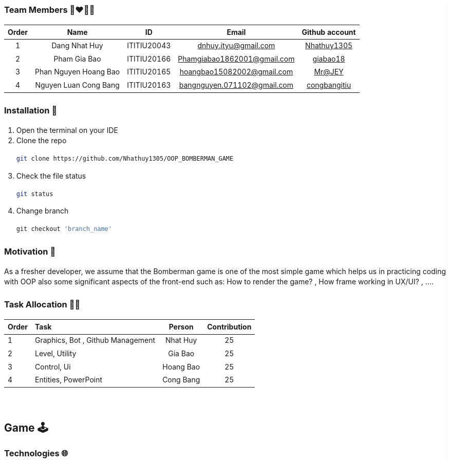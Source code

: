 ### Team Members :couplekiss_man_man:

| Order |         Name          |     ID      |            Email            |                       Github account                        |
| :---: | :-------------------: | :---------: | :-------------------------: | :---------------------------------------------------------: |
|   1   |     Dang Nhat Huy     | ITITIU20043 |    dnhuy.ityu@gmail.com     |        [Nhathuy1305](https://github.com/Nhathuy1305)        |
|   2   |     Pham Gia Bao      | ITITIU20166 | Phamgiabao1862001@gmail.com |           [giabao18](https://github.com/giabao18)           |
|   3   | Phan Nguyen Hoang Bao | ITITIU20165 | hoangbao15082002@gmail.com  | [Mr@JEY](https://github.com/PhanNguyenHoangBao-ITITIU20165) |
|   4   | Nguyen Luan Cong Bang | ITITIU20163 | bangnguyen.071102@gmail.com |       [congbangitiu](https://github.com/congbangitiu)       |

### Installation :dart: 

1. Open the terminal on your IDE
2. Clone the repo
   ```sh
   git clone https://github.com/Nhathuy1305/OOP_BOMBERMAN_GAME
   ```
3. Check the file status
   ```sh
   git status
   ```
4. Change branch
   ```js
   git checkout 'branch_name'
   ```

### Motivation :mechanical_arm:

<div style="text-align:justify">
As a fresher developer, we assume that the Bomberman game is one of the most simple game which helps us in practicing coding with OOP also some significant aspects of the front-end such as: How to render the game? , How frame working in UX/UI? , ….
</div>

### Task Allocation :ok_man:

| Order | Task                                    |  Person   | Contribution |
| :---- | :-------------------------------------- | :-------: | :----------: |
| 1     | Graphics, Bot , Github Management | Nhat Huy  |      25      |
| 2     | Level, Utility                 |  Gia Bao  |      25      |
| 3     | Control, Ui                             | Hoang Bao |      25      |
| 4     | Entities, PowerPoint                    | Cong Bang |      25      |




<br />

## Game <a name="Game"></a>:joystick:
### Technologies :globe_with_meridians:
